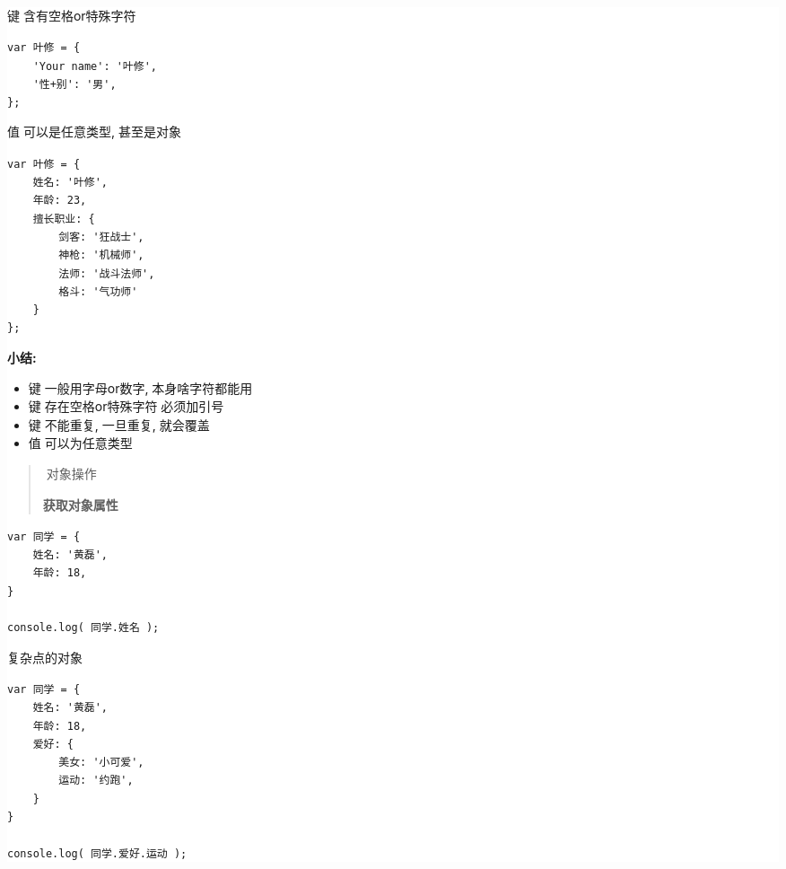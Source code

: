 键 含有空格or特殊字符

```
var 叶修 = {
    'Your name': '叶修',
    '性+别': '男',
};
```

值 可以是任意类型, 甚至是对象

```
var 叶修 = {
    姓名: '叶修',
    年龄: 23,
    擅长职业: {
        剑客: '狂战士',
        神枪: '机械师',
        法师: '战斗法师',
        格斗: '气功师'
    }
};
```

**小结:** 

- 键 一般用字母or数字, 本身啥字符都能用
- 键 存在空格or特殊字符 必须加引号
- 键 不能重复, 一旦重复, 就会覆盖
- 值 可以为任意类型



> ​	对象操作
>
> **获取对象属性**

```
var 同学 = {
	姓名: '黄磊',
	年龄: 18,
}

console.log( 同学.姓名 );
```

复杂点的对象

```
var 同学 = {
    姓名: '黄磊',
    年龄: 18,
    爱好: {
        美女: '小可爱',
        运动: '约跑',
    }
}

console.log( 同学.爱好.运动 );
```
